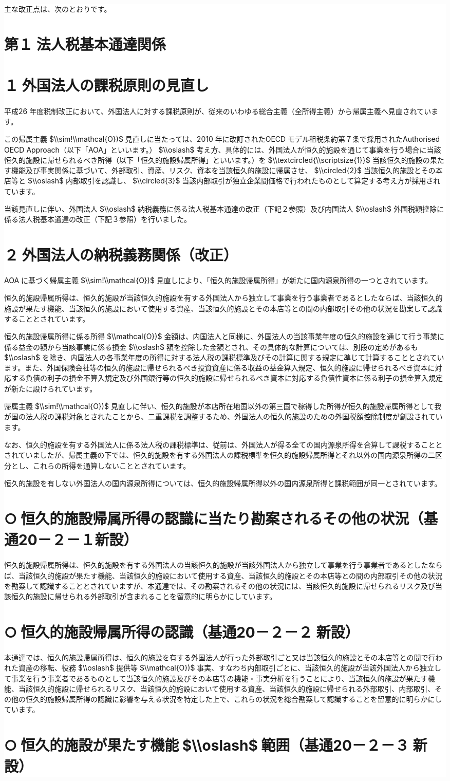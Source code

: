 主な改正点は、次のとおりです。

# 第１ 法人税基本通達関係

# １ 外国法人の課税原則の見直し

平成26 年度税制改正において、外国法人に対する課税原則が、従来のいわゆる総合主義（全所得主義）から帰属主義へ見直されています。

この帰属主義 $\\sim!\\mathcal{O})$ 見直しに当たっては、2010 年に改訂されたOECD モデル租税条約第７条で採用されたAuthorised OECD Approach（以下「AOA」といいます。） $\\oslash$ 考え方、具体的には、外国法人が恒久的施設を通じて事業を行う場合に当該恒久的施設に帰せられるべき所得（以下「恒久的施設帰属所得」といいます。）を $\\textcircled{\\scriptsize{1}}$ 当該恒久的施設の果たす機能及び事実関係に基づいて、外部取引、資産、リスク、資本を当該恒久的施設に帰属させ、 $\\circled{2}$ 当該恒久的施設とその本店等と $\\oslash$ 内部取引を認識し、 $\\circled{3}$ 当該内部取引が独立企業間価格で行われたものとして算定する考え方が採用されています。

当該見直しに伴い、外国法人 $\\oslash$ 納税義務に係る法人税基本通達の改正（下記２参照）及び内国法人 $\\oslash$ 外国税額控除に係る法人税基本通達の改正（下記３参照）を行いました。

# ２ 外国法人の納税義務関係（改正）

AOA に基づく帰属主義 $\\sim!\\mathcal{O})$ 見直しにより、「恒久的施設帰属所得」が新たに国内源泉所得の一つとされています。

恒久的施設帰属所得は、恒久的施設が当該恒久的施設を有する外国法人から独立して事業を行う事業者であるとしたならば、当該恒久的施設が果たす機能、当該恒久的施設において使用する資産、当該恒久的施設とその本店等との間の内部取引その他の状況を勘案して認識することとされています。

恒久的施設帰属所得に係る所得 $\\mathcal{O})$ 金額は、内国法人と同様に、外国法人の当該事業年度の恒久的施設を通じて行う事業に係る益金の額から当該事業に係る損金 $\\oslash$ 額を控除した金額とされ、その具体的な計算については、別段の定めがあるも $\\oslash$ を除き、内国法人の各事業年度の所得に対する法人税の課税標準及びその計算に関する規定に準じて計算することとされています。また、外国保険会社等の恒久的施設に帰せられるべき投資資産に係る収益の益金算入規定、恒久的施設に帰せられるべき資本に対応する負債の利子の損金不算入規定及び外国銀行等の恒久的施設に帰せられるべき資本に対応する負債性資本に係る利子の損金算入規定が新たに設けられています。

帰属主義 $\\sim!\\mathcal{O})$ 見直しに伴い、恒久的施設が本店所在地国以外の第三国で稼得した所得が恒久的施設帰属所得として我が国の法人税の課税対象とされたことから、二重課税を調整するため、外国法人の恒久的施設のための外国税額控除制度が創設されています。

なお、恒久的施設を有する外国法人に係る法人税の課税標準は、従前は、外国法人が得る全ての国内源泉所得を合算して課税することとされていましたが、帰属主義の下では、恒久的施設を有する外国法人の課税標準を恒久的施設帰属所得とそれ以外の国内源泉所得の二区分とし、これらの所得を通算しないこととされています。

恒久的施設を有しない外国法人の国内源泉所得については、恒久的施設帰属所得以外の国内源泉所得と課税範囲が同一とされています。

# ○ 恒久的施設帰属所得の認識に当たり勘案されるその他の状況（基通20－２－１新設）

恒久的施設帰属所得は、恒久的施設を有する外国法人の当該恒久的施設が当該外国法人から独立して事業を行う事業者であるとしたならば、当該恒久的施設が果たす機能、当該恒久的施設において使用する資産、当該恒久的施設とその本店等との間の内部取引その他の状況を勘案して認識することとされていますが、本通達では、その勘案されるその他の状況には、当該恒久的施設に帰せられるリスク及び当該恒久的施設に帰せられる外部取引が含まれることを留意的に明らかにしています。

# ○ 恒久的施設帰属所得の認識（基通20－２－２ 新設）

本通達では、恒久的施設帰属所得は、恒久的施設を有する外国法人が行った外部取引ごと又は当該恒久的施設とその本店等との間で行われた資産の移転、役務 $\\oslash$ 提供等 $\\mathcal{O})$ 事実、すなわち内部取引ごとに、当該恒久的施設が当該外国法人から独立して事業を行う事業者であるものとして当該恒久的施設及びその本店等の機能・事実分析を行うことにより、当該恒久的施設が果たす機能、当該恒久的施設に帰せられるリスク、当該恒久的施設において使用する資産、当該恒久的施設に帰せられる外部取引、内部取引、その他の恒久的施設帰属所得の認識に影響を与える状況を特定した上で、これらの状況を総合勘案して認識することを留意的に明らかにしています。

# ○ 恒久的施設が果たす機能 $\\oslash$ 範囲（基通20－２－３ 新設）
